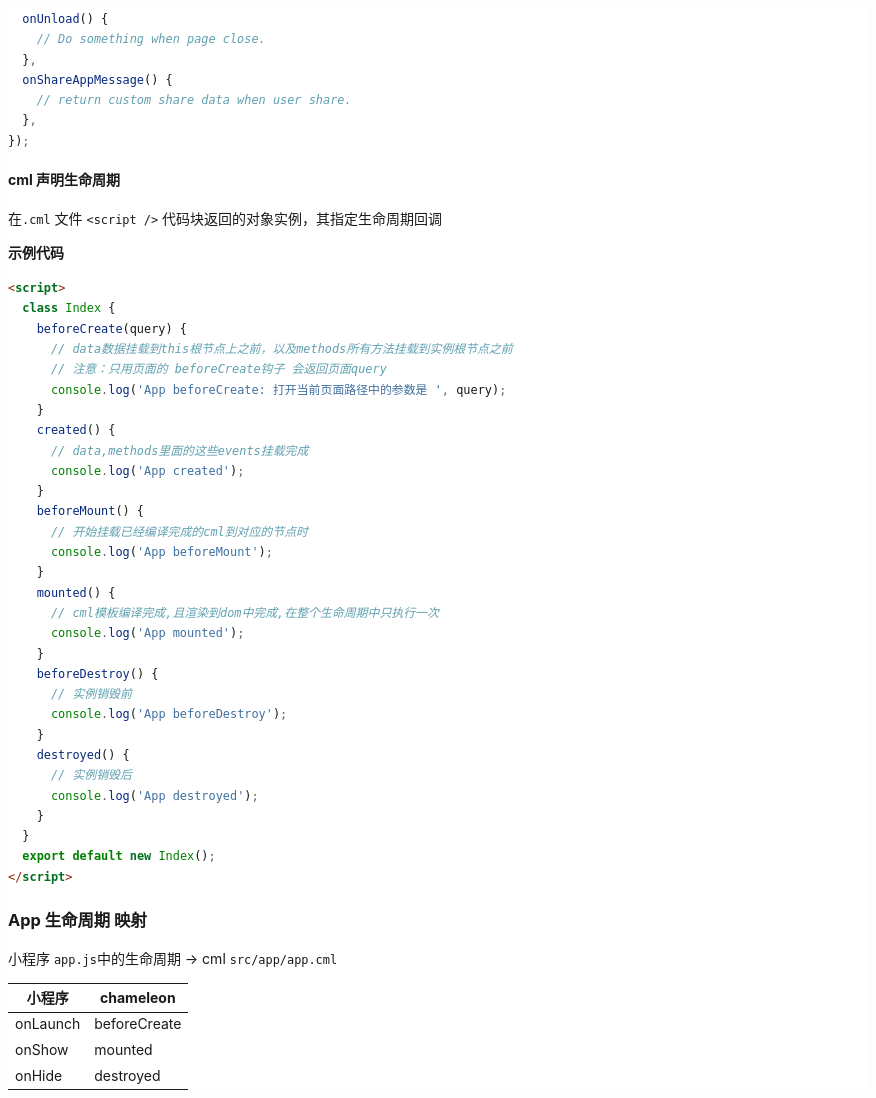```javascript
  onUnload() {
    // Do something when page close.
  },
  onShareAppMessage() {
    // return custom share data when user share.
  },
});
```

#### cml 声明生命周期

在`.cml` 文件 `<script />` 代码块返回的对象实例，其指定生命周期回调

**示例代码**

```html
<script>
  class Index {
    beforeCreate(query) {
      // data数据挂载到this根节点上之前，以及methods所有方法挂载到实例根节点之前
      // 注意：只用页面的 beforeCreate钩子 会返回页面query
      console.log('App beforeCreate: 打开当前页面路径中的参数是 ', query);
    }
    created() {
      // data,methods里面的这些events挂载完成
      console.log('App created');
    }
    beforeMount() {
      // 开始挂载已经编译完成的cml到对应的节点时
      console.log('App beforeMount');
    }
    mounted() {
      // cml模板编译完成,且渲染到dom中完成,在整个生命周期中只执行一次
      console.log('App mounted');
    }
    beforeDestroy() {
      // 实例销毁前
      console.log('App beforeDestroy');
    }
    destroyed() {
      // 实例销毁后
      console.log('App destroyed');
    }
  }
  export default new Index();
</script>
```

### App 生命周期 映射

小程序 `app.js`中的生命周期 -> cml `src/app/app.cml`

| 小程序   | chameleon    |
| -------- | ------------ |
| onLaunch | beforeCreate |
| onShow   | mounted      |
| onHide   | destroyed    |
